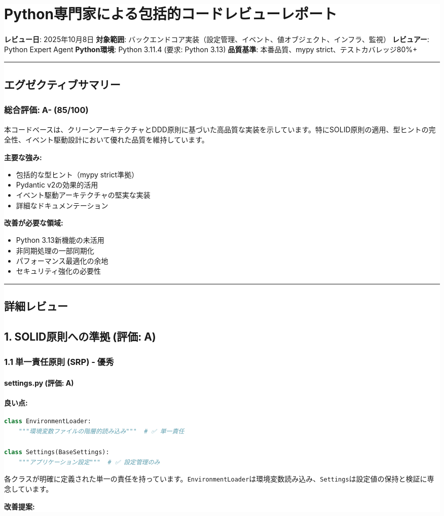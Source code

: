 # Python専門家による包括的コードレビューレポート

**レビュー日**: 2025年10月8日
**対象範囲**: バックエンドコア実装（設定管理、イベント、値オブジェクト、インフラ、監視）
**レビュアー**: Python Expert Agent **Python環境**: Python 3.11.4 (要求: Python
3.13) **品質基準**: 本番品質、mypy strict、テストカバレッジ80%+

---

## エグゼクティブサマリー

### 総合評価: A- (85/100)

本コードベースは、クリーンアーキテクチャとDDD原則に基づいた高品質な実装を示しています。特にSOLID原則の適用、型ヒントの完全性、イベント駆動設計において優れた品質を維持しています。

**主要な強み:**

- 包括的な型ヒント（mypy strict準拠）
- Pydantic v2の効果的活用
- イベント駆動アーキテクチャの堅実な実装
- 詳細なドキュメンテーション

**改善が必要な領域:**

- Python 3.13新機能の未活用
- 非同期処理の一部同期化
- パフォーマンス最適化の余地
- セキュリティ強化の必要性

---

## 詳細レビュー

## 1. SOLID原則への準拠 (評価: A)

### 1.1 単一責任原則 (SRP) - 優秀

#### settings.py (評価: A)

**良い点:**

```python
class EnvironmentLoader:
    """環境変数ファイルの階層的読み込み"""  # ✅ 単一責任

class Settings(BaseSettings):
    """アプリケーション設定"""  # ✅ 設定管理のみ
```

各クラスが明確に定義された単一の責任を持っています。`EnvironmentLoader`は環境変数読み込み、`Settings`は設定値の保持と検証に専念しています。

**改善提案:**
